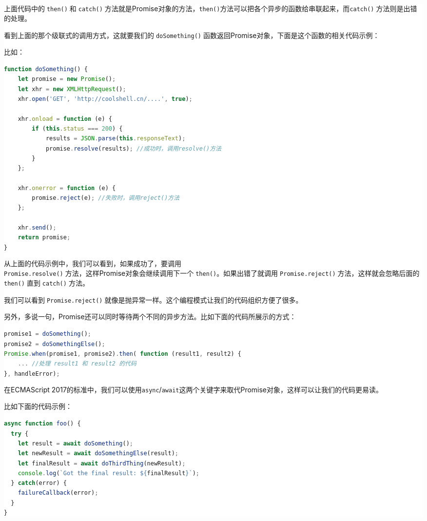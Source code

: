 上面代码中的 `then()` 和 `catch()` 方法就是Promise对象的方法，`then()`方法可以把各个异步的函数给串联起来，而`catch()` 方法则是出错的处理。

看到上面的那个级联式的调用方式，这就要我们的 `doSomething()` 函数返回Promise对象，下面是这个函数的相关代码示例：

比如：

```JavaScript
function doSomething() {
	let promise = new Promise();
	let xhr = new XMLHttpRequest();
	xhr.open('GET', 'http://coolshell.cn/....', true);

	xhr.onload = function (e) {
        if (this.status === 200) {
            results = JSON.parse(this.responseText);
            promise.resolve(results); //成功时，调用resolve()方法
        }
    };

    xhr.onerror = function (e) {
        promise.reject(e); //失败时，调用reject()方法
    };

    xhr.send();
    return promise;
}
```

从上面的代码示例中，我们可以看到，如果成功了，要调用  
`Promise.resolve()` 方法，这样Promise对象会继续调用下一个 `then()`。如果出错了就调用 `Promise.reject()` 方法，这样就会忽略后面的 `then()` 直到 `catch()` 方法。

我们可以看到 `Promise.reject()` 就像是抛异常一样。这个编程模式让我们的代码组织方便了很多。

另外，多说一句，Promise还可以同时等待两个不同的异步方法。比如下面的代码所展示的方式：

```JavaScript
promise1 = doSomething();
promise2 = doSomethingElse();
Promise.when(promise1, promise2).then( function (result1, result2) {
	... //处理 result1 和 result2 的代码
}, handleError);
```

在ECMAScript 2017的标准中，我们可以使用`async`/`await`这两个关键字来取代Promise对象，这样可以让我们的代码更易读。

比如下面的代码示例：

```JavaScript
async function foo() {
  try {
    let result = await doSomething();
    let newResult = await doSomethingElse(result);
    let finalResult = await doThirdThing(newResult);
    console.log(`Got the final result: ${finalResult}`);
  } catch(error) {
    failureCallback(error);
  }
}
```
